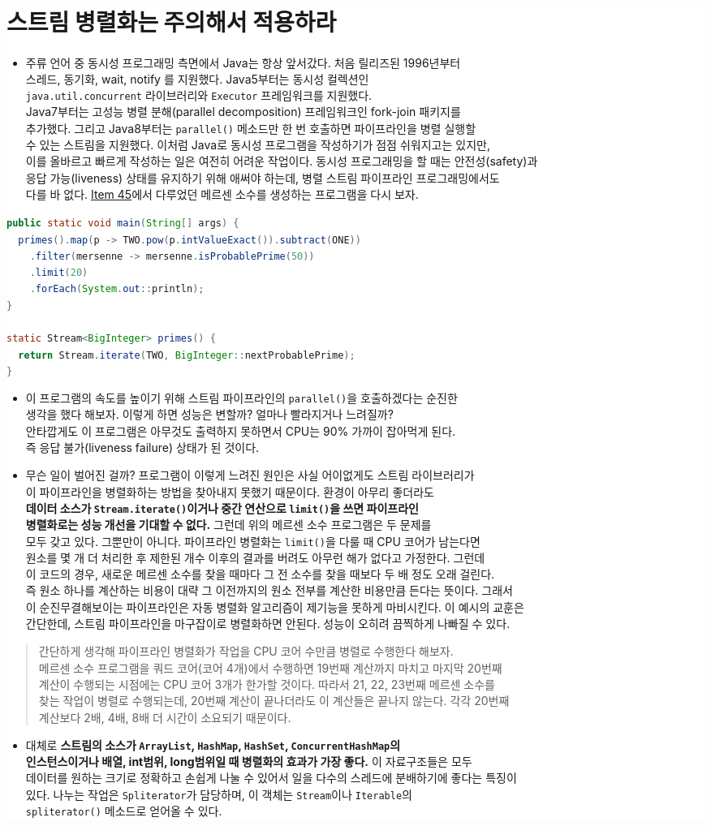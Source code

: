 # 스트림 병렬화는 주의해서 적용하라

- 주류 언어 중 동시성 프로그래밍 측면에서 Java는 항상 앞서갔다. 처음 릴리즈된 1996년부터  
  스레드, 동기화, wait, notify 를 지원했다. Java5부터는 동시성 컬렉션인  
  `java.util.concurrent` 라이브러리와 `Executor` 프레임워크를 지원했다.  
  Java7부터는 고성능 병렬 분해(parallel decomposition) 프레임워크인 fork-join 패키지를  
  추가했다. 그리고 Java8부터는 `parallel()` 메소드만 한 번 호출하면 파이프라인을 병렬 실행할  
  수 있는 스트림을 지원했다. 이처럼 Java로 동시성 프로그램을 작성하기가 점점 쉬워지고는 있지만,  
  이를 올바르고 빠르게 작성하는 일은 여전히 어려운 작업이다. 동시성 프로그래밍을 할 때는 안전성(safety)과  
  응답 가능(liveness) 상태를 유지하기 위해 애써야 하는데, 병렬 스트림 파이프라인 프로그래밍에서도  
  다를 바 없다. [Item 45](https://github.com/sang-w0o/Study/blob/master/Programming%20Paradigm/Effective%20Java/6.%20%EB%9E%8C%EB%8B%A4%EC%99%80%20%EC%8A%A4%ED%8A%B8%EB%A6%BC/Item%2045.%20%EC%8A%A4%ED%8A%B8%EB%A6%BC%EC%9D%80%20%EC%A3%BC%EC%9D%98%ED%95%B4%EC%84%9C%20%EC%82%AC%EC%9A%A9%ED%95%98%EB%9D%BC.md)에서 다루었던 메르센 소수를 생성하는 프로그램을 다시 보자.

```java
public static void main(String[] args) {
  primes().map(p -> TWO.pow(p.intValueExact()).subtract(ONE))
    .filter(mersenne -> mersenne.isProbablePrime(50))
    .limit(20)
    .forEach(System.out::println);
}

static Stream<BigInteger> primes() {
  return Stream.iterate(TWO, BigInteger::nextProbablePrime);
}
```

- 이 프로그램의 속도를 높이기 위해 스트림 파이프라인의 `parallel()`을 호출하겠다는 순진한  
  생각을 했다 해보자. 이렇게 하면 성능은 변할까? 얼마나 빨라지거나 느려질까?  
  안타깝게도 이 프로그램은 아무것도 출력하지 못하면서 CPU는 90% 가까이 잡아먹게 된다.  
  즉 응답 불가(liveness failure) 상태가 된 것이다.

- 무슨 일이 벌어진 걸까? 프로그램이 이렇게 느려진 원인은 사실 어이없게도 스트림 라이브러리가  
  이 파이프라인을 병렬화하는 방법을 찾아내지 못했기 때문이다. 환경이 아무리 좋더라도  
  **데이터 소스가 `Stream.iterate()`이거나 중간 연산으로 `limit()`을 쓰면 파이프라인**  
  **병렬화로는 성능 개선을 기대할 수 없다.** 그런데 위의 메르센 소수 프로그램은 두 문제를  
  모두 갖고 있다. 그뿐만이 아니다. 파이프라인 병렬화는 `limit()`을 다룰 때 CPU 코어가 남는다면  
  원소를 몇 개 더 처리한 후 제한된 개수 이후의 결과를 버려도 아무런 해가 없다고 가정한다. 그런데  
  이 코드의 경우, 새로운 메르센 소수를 찾을 때마다 그 전 소수를 찾을 때보다 두 배 정도 오래 걸린다.  
  즉 원소 하나를 계산하는 비용이 대략 그 이전까지의 원소 전부를 계산한 비용만큼 든다는 뜻이다. 그래서  
  이 순진무결해보이는 파이프라인은 자동 병렬화 알고리즘이 제기능을 못하게 마비시킨다. 이 예시의 교훈은  
  간단한데, 스트림 파이프라인을 마구잡이로 병렬화하면 안된다. 성능이 오히려 끔찍하게 나빠질 수 있다.

> 간단하게 생각해 파이프라인 병렬화가 작업을 CPU 코어 수만큼 병렬로 수행한다 해보자.  
> 메르센 소수 프로그램을 쿼드 코어(코어 4개)에서 수행하면 19번째 계산까지 마치고 마지막 20번째  
> 계산이 수행되는 시점에는 CPU 코어 3개가 한가할 것이다. 따라서 21, 22, 23번째 메르센 소수를  
> 찾는 작업이 병렬로 수행되는데, 20번째 계산이 끝나더라도 이 계산들은 끝나지 않는다. 각각 20번째  
> 계산보다 2배, 4배, 8배 더 시간이 소요되기 때문이다.

- 대체로 **스트림의 소스가 `ArrayList`, `HashMap`, `HashSet`, `ConcurrentHashMap`의**  
  **인스턴스이거나 배열, int범위, long범위일 때 병렬화의 효과가 가장 좋다.** 이 자료구조들은 모두  
  데이터를 원하는 크기로 정확하고 손쉽게 나눌 수 있어서 일을 다수의 스레드에 분배하기에 좋다는 특징이  
  있다. 나누는 작업은 `Spliterator`가 담당하며, 이 객체는 `Stream`이나 `Iterable`의  
  `spliterator()` 메소드로 얻어올 수 있다.
